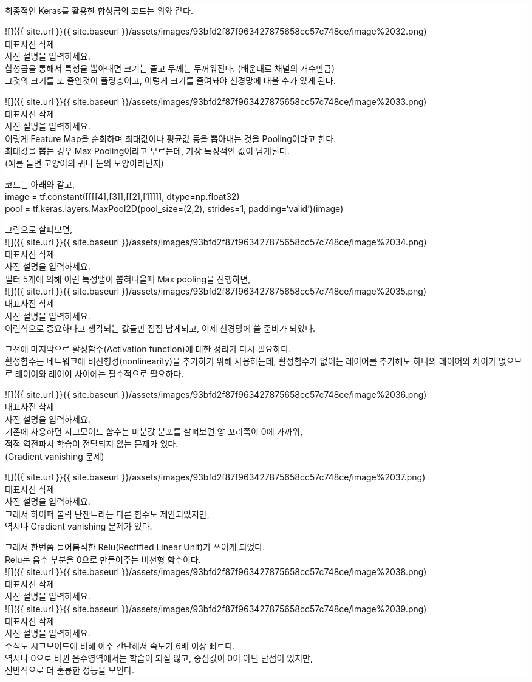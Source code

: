 최종적인 Keras를 활용한 합성곱의 코드는 위와 같다.  
  
![]({{ site.url }}{{ site.baseurl }}/assets/images/93bfd2f87f963427875658cc57c748ce/image%2032.png)  
대표사진 삭제  
사진 설명을 입력하세요.  
합성곱을 통해서 특성을 뽑아내면 크기는 줄고 두께는 두꺼워진다. (배운대로 채널의 개수만큼)  
그것의 크기를 또 줄인것이 풀링층이고, 이렇게 크기를 줄여놔야 신경망에 태울 수가 있게 된다.  
  
![]({{ site.url }}{{ site.baseurl }}/assets/images/93bfd2f87f963427875658cc57c748ce/image%2033.png)  
대표사진 삭제  
사진 설명을 입력하세요.  
이렇게 Feature Map을 순회하며 최대값이나 평균값 등을 뽑아내는 것을 Pooling이라고 한다.  
최대값을 뽑는 경우 Max Pooling이라고 부르는데, 가장 특징적인 값이 남게된다.  
(예를 들면 고양이의 귀나 눈의 모양이라던지)  
  
코드는 아래와 같고,  
image = tf.constant([[[[4],[3]],[[2],[1]]]], dtype=np.float32)  
pool = tf.keras.layers.MaxPool2D(pool_size=(2,2), strides=1, padding=‘valid’)(image)  
  
  
그림으로 살펴보면,  
![]({{ site.url }}{{ site.baseurl }}/assets/images/93bfd2f87f963427875658cc57c748ce/image%2034.png)  
대표사진 삭제  
사진 설명을 입력하세요.  
필터 5개에 의해 이런 특성맵이 뽑혀나올때 Max pooling을 진행하면,  
![]({{ site.url }}{{ site.baseurl }}/assets/images/93bfd2f87f963427875658cc57c748ce/image%2035.png)  
대표사진 삭제  
사진 설명을 입력하세요.  
이런식으로 중요하다고 생각되는 값들만 점점 남게되고, 이제 신경망에 쓸 준비가 되었다.  
  
그전에 마지막으로 활성함수(Activation function)에 대한 정리가 다시 필요하다.  
활성함수는 네트워크에 비선형성(nonlinearity)을 추가하기 위해 사용하는데, 활성함수가 없이는 레이어를 추가해도 하나의 레이어와 차이가 없으므로 레이어와 레이어 사이에는 필수적으로 필요하다.  
  
![]({{ site.url }}{{ site.baseurl }}/assets/images/93bfd2f87f963427875658cc57c748ce/image%2036.png)  
대표사진 삭제  
사진 설명을 입력하세요.  
기존에 사용하던 시그모이드 함수는 미분값 분포를 살펴보면 양 꼬리쪽이 0에 가까워,  
점점 역전파시 학습이 전달되지 않는 문제가 있다.  
(Gradient vanishing 문제)  
  
![]({{ site.url }}{{ site.baseurl }}/assets/images/93bfd2f87f963427875658cc57c748ce/image%2037.png)  
대표사진 삭제  
사진 설명을 입력하세요.  
그래서 하이퍼 볼릭 탄젠트라는 다른 함수도 제안되었지만,  
역시나 Gradient vanishing 문제가 있다.  
  
그래서 한번쯤 들어봄직한 Relu(Rectified Linear Unit)가 쓰이게 되었다.  
Relu는 음수 부분을 0으로 만들어주는 비선형 함수이다.  
![]({{ site.url }}{{ site.baseurl }}/assets/images/93bfd2f87f963427875658cc57c748ce/image%2038.png)  
대표사진 삭제  
사진 설명을 입력하세요.  
![]({{ site.url }}{{ site.baseurl }}/assets/images/93bfd2f87f963427875658cc57c748ce/image%2039.png)  
대표사진 삭제  
사진 설명을 입력하세요.  
수식도 시그모이드에 비해 아주 간단해서 속도가 6배 이상 빠르다.  
역시나 0으로 바뀐 음수영역에서는 학습이 되질 않고, 중심값이 0이 아닌 단점이 있지만,  
전반적으로 더 훌륭한 성능을 보인다.  
  